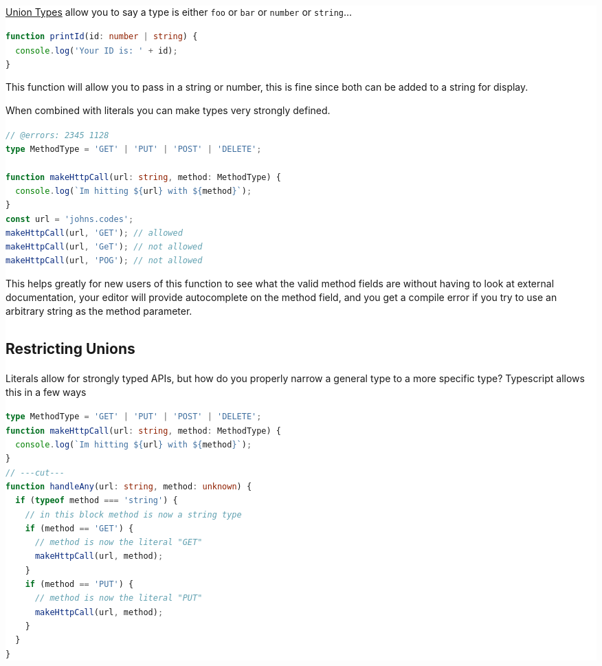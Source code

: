 [Union Types](https://www.typescriptlang.org/docs/handbook/2/everyday-types.html#union-types) allow you to say a type is either
`foo` or `bar` or `number` or `string`...

```ts twoslash
function printId(id: number | string) {
  console.log('Your ID is: ' + id);
}
```

This function will allow you to pass in a string or number, this is fine since both can be added to a string for display.

When combined with literals you can make types very strongly defined.

```ts twoslash
// @errors: 2345 1128
type MethodType = 'GET' | 'PUT' | 'POST' | 'DELETE';

function makeHttpCall(url: string, method: MethodType) {
  console.log(`Im hitting ${url} with ${method}`);
}
const url = 'johns.codes';
makeHttpCall(url, 'GET'); // allowed
makeHttpCall(url, 'GeT'); // not allowed
makeHttpCall(url, 'POG'); // not allowed
```

This helps greatly for new users of this function to see what the valid method fields are without having to look at external documentation,
your editor will provide autocomplete on the method field, and you get a compile error if you try to use an arbitrary string as the method parameter.

## Restricting Unions

Literals allow for strongly typed APIs, but how do you properly narrow a general type to a more specific type? Typescript allows this in a few ways

```ts twoslash
type MethodType = 'GET' | 'PUT' | 'POST' | 'DELETE';
function makeHttpCall(url: string, method: MethodType) {
  console.log(`Im hitting ${url} with ${method}`);
}
// ---cut---
function handleAny(url: string, method: unknown) {
  if (typeof method === 'string') {
    // in this block method is now a string type
    if (method == 'GET') {
      // method is now the literal "GET"
      makeHttpCall(url, method);
    }
    if (method == 'PUT') {
      // method is now the literal "PUT"
      makeHttpCall(url, method);
    }
  }
}
```

